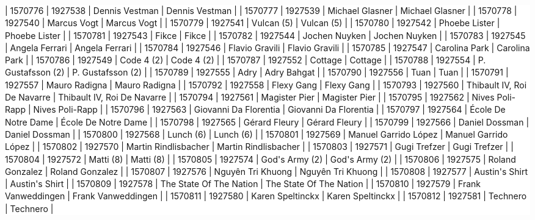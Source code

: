 | 1570776 | 1927538 | Dennis Vestman | Dennis Vestman |
| 1570777 | 1927539 | Michael Glasner | Michael Glasner |
| 1570778 | 1927540 | Marcus Vogt | Marcus Vogt |
| 1570779 | 1927541 | Vulcan (5) | Vulcan (5) |
| 1570780 | 1927542 | Phoebe Lister | Phoebe Lister |
| 1570781 | 1927543 | Fikce | Fikce |
| 1570782 | 1927544 | Jochen Nuyken | Jochen Nuyken |
| 1570783 | 1927545 | Angela Ferrari | Angela Ferrari |
| 1570784 | 1927546 | Flavio Gravili | Flavio Gravili |
| 1570785 | 1927547 | Carolina Park | Carolina Park |
| 1570786 | 1927549 | Code 4 (2) | Code 4 (2) |
| 1570787 | 1927552 | Cottage | Cottage |
| 1570788 | 1927554 | P. Gustafsson (2) | P. Gustafsson (2) |
| 1570789 | 1927555 | Adry | Adry Bahgat |
| 1570790 | 1927556 | Tuan | Tuan |
| 1570791 | 1927557 | Mauro Radigna | Mauro Radigna |
| 1570792 | 1927558 | Flexy Gang | Flexy Gang |
| 1570793 | 1927560 | Thibault IV, Roi De Navarre | Thibault IV, Roi De Navarre |
| 1570794 | 1927561 | Magister Pier | Magister Pier |
| 1570795 | 1927562 | Nives Poli-Rapp | Nives Poli-Rapp |
| 1570796 | 1927563 | Giovanni Da Florentia | Giovanni Da Florentia |
| 1570797 | 1927564 | École De Notre Dame | École De Notre Dame |
| 1570798 | 1927565 | Gérard Fleury | Gérard Fleury |
| 1570799 | 1927566 | Daniel Dossman | Daniel Dossman |
| 1570800 | 1927568 | Lunch (6) | Lunch (6) |
| 1570801 | 1927569 | Manuel Garrido López | Manuel Garrido López |
| 1570802 | 1927570 | Martin Rindlisbacher | Martin Rindlisbacher |
| 1570803 | 1927571 | Gugi Trefzer | Gugi Trefzer |
| 1570804 | 1927572 | Matti (8) | Matti (8) |
| 1570805 | 1927574 | God's Army (2) | God's Army (2) |
| 1570806 | 1927575 | Roland Gonzalez | Roland Gonzalez |
| 1570807 | 1927576 | Nguyên Tri Khuong | Nguyên Tri Khuong |
| 1570808 | 1927577 | Austin's Shirt | Austin's Shirt |
| 1570809 | 1927578 | The State Of The Nation | The State Of The Nation |
| 1570810 | 1927579 | Frank Vanweddingen | Frank Vanweddingen |
| 1570811 | 1927580 | Karen Speltinckx | Karen Speltinckx |
| 1570812 | 1927581 | Technero | Technero |